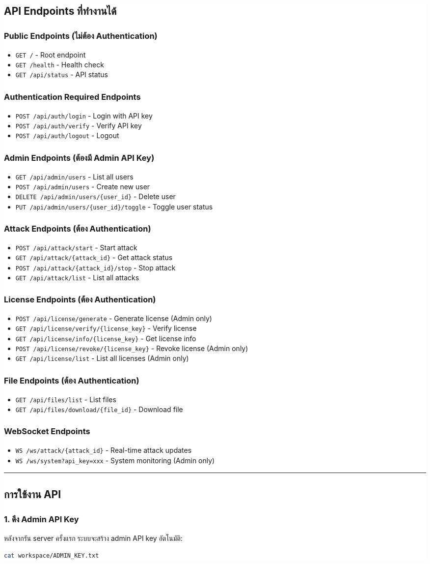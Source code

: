 
## API Endpoints ที่ทำงานได้

### Public Endpoints (ไม่ต้อง Authentication)
- `GET /` - Root endpoint
- `GET /health` - Health check
- `GET /api/status` - API status

### Authentication Required Endpoints
- `POST /api/auth/login` - Login with API key
- `POST /api/auth/verify` - Verify API key
- `POST /api/auth/logout` - Logout

### Admin Endpoints (ต้องมี Admin API Key)
- `GET /api/admin/users` - List all users
- `POST /api/admin/users` - Create new user
- `DELETE /api/admin/users/{user_id}` - Delete user
- `PUT /api/admin/users/{user_id}/toggle` - Toggle user status

### Attack Endpoints (ต้อง Authentication)
- `POST /api/attack/start` - Start attack
- `GET /api/attack/{attack_id}` - Get attack status
- `POST /api/attack/{attack_id}/stop` - Stop attack
- `GET /api/attack/list` - List all attacks

### License Endpoints (ต้อง Authentication)
- `POST /api/license/generate` - Generate license (Admin only)
- `GET /api/license/verify/{license_key}` - Verify license
- `GET /api/license/info/{license_key}` - Get license info
- `POST /api/license/revoke/{license_key}` - Revoke license (Admin only)
- `GET /api/license/list` - List all licenses (Admin only)

### File Endpoints (ต้อง Authentication)
- `GET /api/files/list` - List files
- `GET /api/files/download/{file_id}` - Download file

### WebSocket Endpoints
- `WS /ws/attack/{attack_id}` - Real-time attack updates
- `WS /ws/system?api_key=xxx` - System monitoring (Admin only)

---

## การใช้งาน API

### 1. ดึง Admin API Key
หลังจากรัน server ครั้งแรก ระบบจะสร้าง admin API key อัตโนมัติ:

```bash
cat workspace/ADMIN_KEY.txt
```

